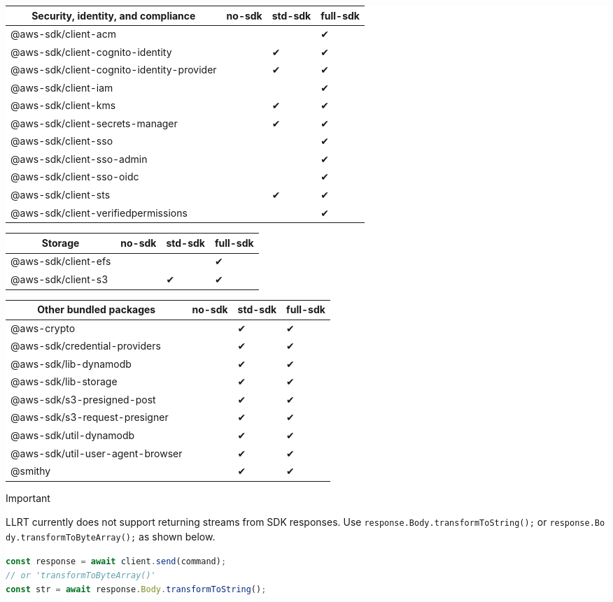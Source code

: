 | Security, identity, and compliance        | no-sdk | std-sdk | full-sdk |
| ----------------------------------------- | ------ | ------- | -------- |
| @aws-sdk/client-acm                       |        |         | ✔︎      |
| @aws-sdk/client-cognito-identity          |        | ✔︎     | ✔︎      |
| @aws-sdk/client-cognito-identity-provider |        | ✔︎     | ✔︎      |
| @aws-sdk/client-iam                       |        |         | ✔︎      |
| @aws-sdk/client-kms                       |        | ✔︎     | ✔︎      |
| @aws-sdk/client-secrets-manager           |        | ✔︎     | ✔︎      |
| @aws-sdk/client-sso                       |        |         | ✔︎      |
| @aws-sdk/client-sso-admin                 |        |         | ✔︎      |
| @aws-sdk/client-sso-oidc                  |        |         | ✔︎      |
| @aws-sdk/client-sts                       |        | ✔︎     | ✔︎      |
| @aws-sdk/client-verifiedpermissions       |        |         | ✔︎      |

| Storage             | no-sdk | std-sdk | full-sdk |
| ------------------- | ------ | ------- | -------- |
| @aws-sdk/client-efs |        |         | ✔︎      |
| @aws-sdk/client-s3  |        | ✔︎     | ✔︎      |

| Other bundled packages           | no-sdk | std-sdk | full-sdk |
| -------------------------------- | ------ | ------- | -------- |
| @aws-crypto                      |        | ✔︎     | ✔︎      |
| @aws-sdk/credential-providers    |        | ✔︎     | ✔︎      |
| @aws-sdk/lib-dynamodb            |        | ✔︎     | ✔︎      |
| @aws-sdk/lib-storage             |        | ✔︎     | ✔︎      |
| @aws-sdk/s3-presigned-post       |        | ✔︎     | ✔︎      |
| @aws-sdk/s3-request-presigner    |        | ✔︎     | ✔︎      |
| @aws-sdk/util-dynamodb           |        | ✔︎     | ✔︎      |
| @aws-sdk/util-user-agent-browser |        | ✔︎     | ✔︎      |
| @smithy                          |        | ✔︎     | ✔︎      |

> [!IMPORTANT]
> LLRT currently does not support returning streams from SDK responses. Use `response.Body.transformToString();` or `response.Body.transformToByteArray();` as shown below.
>
> ```javascript
> const response = await client.send(command);
> // or 'transformToByteArray()'
> const str = await response.Body.transformToString();
> ```
